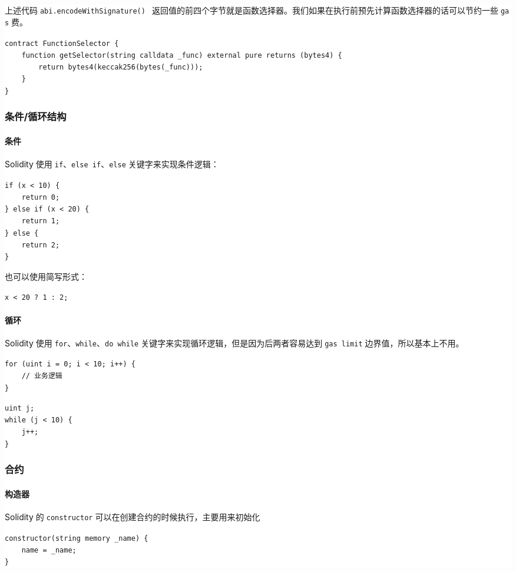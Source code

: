 上述代码 `abi.encodeWithSignature() ` 返回值的前四个字节就是函数选择器。我们如果在执行前预先计算函数选择器的话可以节约一些 `gas` 费。

```solidity
contract FunctionSelector {
	function getSelector(string calldata _func) external pure returns (bytes4) {
		return bytes4(keccak256(bytes(_func)));
	}
}
```

### 条件/循环结构

#### 条件

Solidity 使用 `if`、`else if`、`else` 关键字来实现条件逻辑：

```solidity
if (x < 10) {
	return 0;
} else if (x < 20) {
	return 1;
} else {
	return 2;
}
```

也可以使用简写形式：

```solidity
x < 20 ? 1 : 2;
```

#### 循环

Solidity 使用 `for`、`while`、`do while` 关键字来实现循环逻辑，但是因为后两者容易达到 `gas limit` 边界值，所以基本上不用。

```solidity
for (uint i = 0; i < 10; i++) {
	// 业务逻辑
}
```

```solidity
uint j;
while (j < 10) {
	j++;
}
```

### 合约

#### 构造器

Solidity 的 `constructor` 可以在创建合约的时候执行，主要用来初始化

```solidity
constructor(string memory _name) {
	name = _name;
}
```
